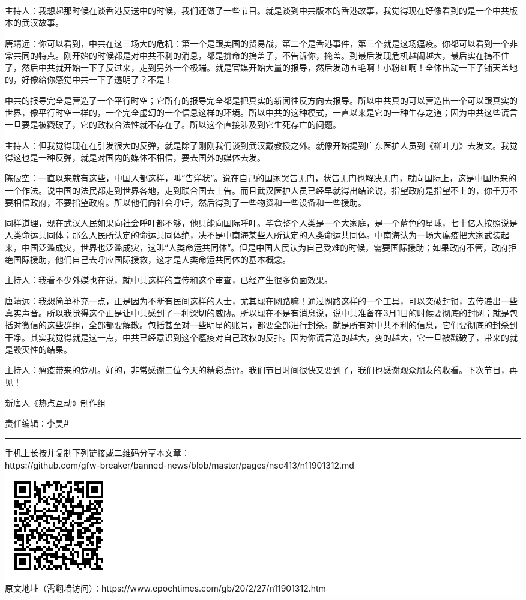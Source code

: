  主持人：我想起那时候在谈香港反送中的时候，我们还做了一些节目。就是谈到中共版本的香港故事，我觉得现在好像看到的是一个中共版本的武汉故事。
</p>
<p>
 唐靖远：你可以看到，中共在这三场大的危机：第一个是跟美国的贸易战，第二个是香港事件，第三个就是这场瘟疫。你都可以看到一个非常共同的特点。刚开始的时候都是对中共不利的消息，都是拚命的摀盖子，不告诉你，掩盖。到最后发现危机越闹越大，最后实在摀不住了，然后中共就开始一下子反过来，走到另外一个极端。就是官媒开始大量的报导，然后发动五毛啊！小粉红啊！全体出动一下子铺天盖地的，好像给你感觉中共一下子透明了？不是！
</p>
<p>
 中共的报导完全是营造了一个平行时空；它所有的报导完全都是把真实的新闻往反方向去报导。所以中共真的可以营造出一个可以跟真实的世界，像平行时空一样的，一个完全虚幻的一个信息这样的环境。所以中共的这种模式，一直以来是它的一种生存之道；因为中共这些谎言一旦要是被戳破了，它的政权合法性就不存在了。所以这个直接涉及到它生死存亡的问题。
</p>
<p>
 主持人：但我觉得现在在引发很大的反弹，就是除了刚刚我们谈到武汉戴教授之外。就像开始提到广东医护人员到《柳叶刀》去发文。我觉得这也是一种反弹，就是对国内的媒体不相信，要去国外的媒体去发。
</p>
<p>
 陈破空：一直以来就有这些，中国人都这样，叫“告洋状”。说在自己的国家哭告无门，状告无门也解决无门，就向国际上，这是中国历来的一个作法。说中国的法民都走到世界各地，走到联合国去上告。而且武汉医护人员已经早就得出结论说，指望政府是指望不上的，你千万不要相信政府，不要指望政府。所以他们向社会呼吁，然后得到了一些物资和一些设备和一些援助。
</p>
<p>
 同样道理，现在武汉人民如果向社会呼吁都不够，他只能向国际呼吁。毕竟整个人类是一个大家庭，是一个蓝色的星球，七十亿人按照说是人类命运共同体；那么人民所认定的命运共同体绝，决不是中南海某些人所认定的人类命运共同体。中南海认为一场大瘟疫把大家武装起来，中国泛滥成灾，世界也泛滥成灾，这叫“人类命运共同体”。但是中国人民认为自己受难的时候，需要国际援助；如果政府不管，政府拒绝国际援助，他们自己去呼应国际援救，这才是人类命运共同体的基本概念。
</p>
<p>
 主持人：我看不少外媒也在说，就中共这样的宣传和这个审查，已经产生很多负面效果。
</p>
<p>
 唐靖远：我想简单补充一点，正是因为不断有民间这样的人士，尤其现在网路嘛！通过网路这样的一个工具，可以突破封锁，去传递出一些真实声音。所以我觉得这个正是让中共感到了一种深切的威胁。所以现在不是有消息说，说中共准备在3月1日的时候要彻底的封网；就是包括对微信的这些群组，全部都要解散。包括甚至对一些明星的账号，都要全部进行封杀。就是所有对中共不利的信息，它们要彻底的封杀到干净。其实我觉得就是这一点，中共已经意识到这个瘟疫对自己政权的反扑。因为你谎言造的越大，变的越大，它一旦被戳破了，带来的就是毁灭性的结果。
</p>
<p>
 主持人：瘟疫带来的危机。好的，非常感谢二位今天的精彩点评。我们节目时间很快又要到了，我们也感谢观众朋友的收看。下次节目，再见！
</p>
<p>
 新唐人《热点互动》制作组
</p>
<p>
 责任编辑：李昊#
</p>
</div>
<hr/>
手机上长按并复制下列链接或二维码分享本文章：<br/>
https://github.com/gfw-breaker/banned-news/blob/master/pages/nsc413/n11901312.md <br/>
<a href='https://github.com/gfw-breaker/banned-news/blob/master/pages/nsc413/n11901312.md'><img src='https://github.com/gfw-breaker/banned-news/blob/master/pages/nsc413/n11901312.md.png'/></a> <br/>
原文地址（需翻墙访问）：https://www.epochtimes.com/gb/20/2/27/n11901312.htm
